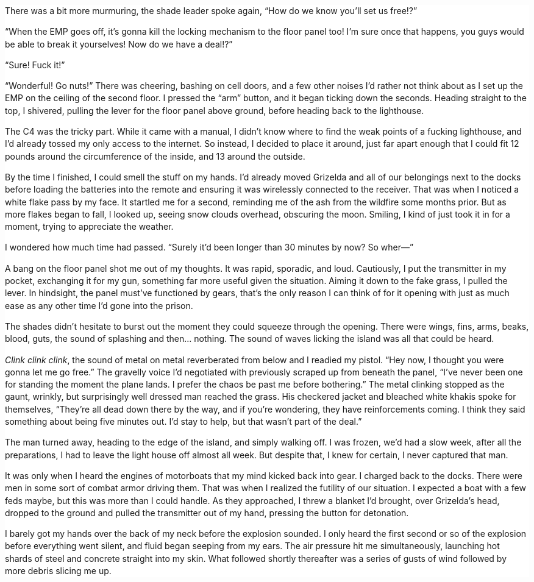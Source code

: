 There was a bit more murmuring, the shade leader spoke again, “How do we know you’ll set us free!?”

“When the EMP goes off, it’s gonna kill the locking mechanism to the floor panel too! I’m sure once that happens, you guys would be able to break it yourselves! Now do we have a deal!?”

“Sure! Fuck it!”

“Wonderful! Go nuts!” There was cheering, bashing on cell doors, and a few other noises I’d rather not think about as I set up the EMP on the ceiling of the second floor. I pressed the “arm” button, and it began ticking down the seconds. Heading straight to the top, I shivered, pulling the lever for the floor panel above ground, before heading back to the lighthouse.

The C4 was the tricky part. While it came with a manual, I didn’t know where to find the weak points of a fucking lighthouse, and I’d already tossed my only access to the internet. So instead, I decided to place it around, just far apart enough that I could fit 12 pounds around the circumference of the inside, and 13 around the outside.

By the time I finished, I could smell the stuff on my hands. I’d already moved Grizelda and all of our belongings next to the docks before loading the batteries into the remote and ensuring it was wirelessly connected to the receiver. That was when I noticed a white flake pass by my face. It startled me for a second, reminding me of the ash from the wildfire some months prior. But as more flakes began to fall, I looked up, seeing snow clouds overhead, obscuring the moon. Smiling, I kind of just took it in for a moment, trying to appreciate the weather.

I wondered how much time had passed. “Surely it’d been longer than 30 minutes by now? So wher—”

A bang on the floor panel shot me out of my thoughts. It was rapid, sporadic, and loud. Cautiously, I put the transmitter in my pocket, exchanging it for my gun, something far more useful given the situation. Aiming it down to the fake grass, I pulled the lever. In hindsight, the panel must’ve functioned by gears, that’s the only reason I can think of for it opening with just as much ease as any other time I’d gone into the prison.

The shades didn’t hesitate to burst out the moment they could squeeze through the opening. There were wings, fins, arms, beaks, blood, guts, the sound of splashing and then… nothing. The sound of waves licking the island was all that could be heard.

*Clink clink clink*, the sound of metal on metal reverberated from below and I readied my pistol. “Hey now, I thought you were gonna let me go free.” The gravelly voice I’d negotiated with previously scraped up from beneath the panel, “I’ve never been one for standing the moment the plane lands. I prefer the chaos be past me before bothering.” The metal clinking stopped as the gaunt, wrinkly, but surprisingly well dressed man reached the grass. His checkered jacket and bleached white khakis spoke for themselves, “They’re all dead down there by the way, and if you’re wondering, they have reinforcements coming. I think they said something about being five minutes out. I’d stay to help, but that wasn’t part of the deal.”

The man turned away, heading to the edge of the island, and simply walking off. I was frozen, we’d had a slow week, after all the preparations, I had to leave the light house off almost all week. But despite that, I knew for certain, I never captured that man.

It was only when I heard the engines of motorboats that my mind kicked back into gear. I charged back to the docks. There were men in some sort of combat armor driving them. That was when I realized the futility of our situation. I expected a boat with a few feds maybe, but this was more than I could handle. As they approached, I threw a blanket I’d brought, over Grizelda’s head, dropped to the ground and pulled the transmitter out of my hand, pressing the button for detonation.

I barely got my hands over the back of my neck before the explosion sounded. I only heard the first second or so of the explosion before everything went silent, and fluid began seeping from my ears. The air pressure hit me simultaneously, launching hot shards of steel and concrete straight into my skin. What followed shortly thereafter was a series of gusts of wind followed by more debris slicing me up.
